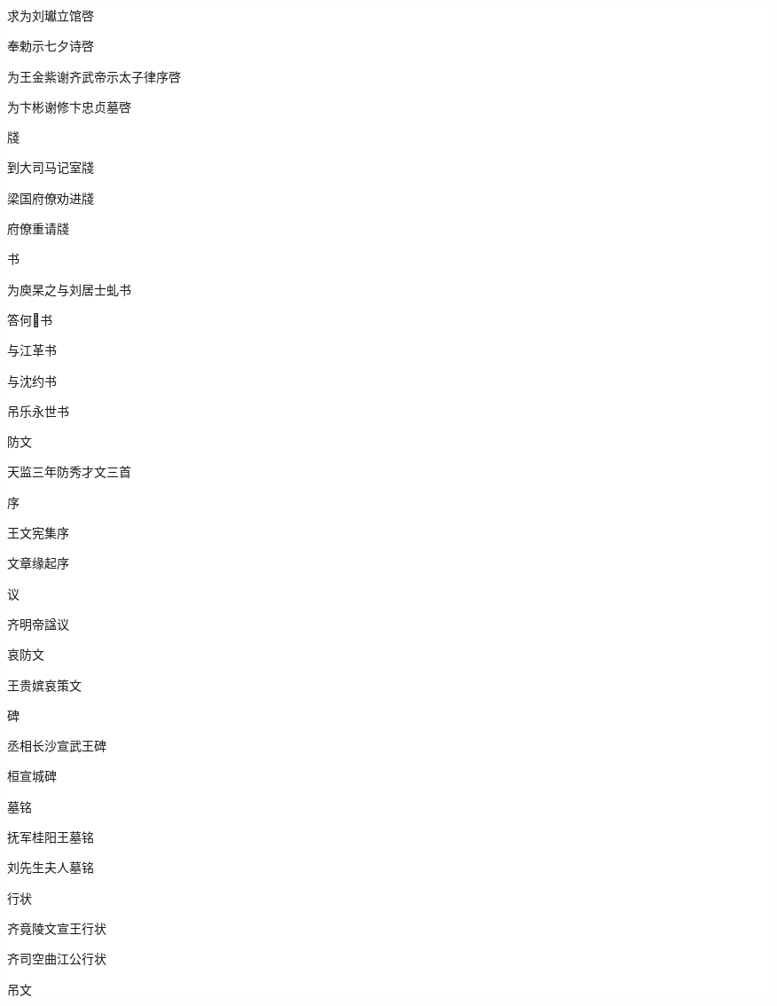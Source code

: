 求为刘瓛立馆啓  

奉勅示七夕诗啓  

为王金紫谢齐武帝示太子律序啓  

为卞彬谢修卞忠贞墓啓  

牋  

到大司马记室牋  

梁国府僚劝进牋  

府僚重请牋  

书  

为庾杲之与刘居士虬书  

答何书  

与江革书  

与沈约书  

吊乐永世书  

防文  

天监三年防秀才文三首  

序  

王文宪集序  

文章缘起序  

议  

齐明帝諡议  

哀防文  

王贵嫔哀策文  

碑  

丞相长沙宣武王碑  

桓宣城碑  

墓铭  

抚军桂阳王墓铭  

刘先生夫人墓铭  

行状  

齐竟陵文宣王行状  

齐司空曲江公行状  

吊文  
